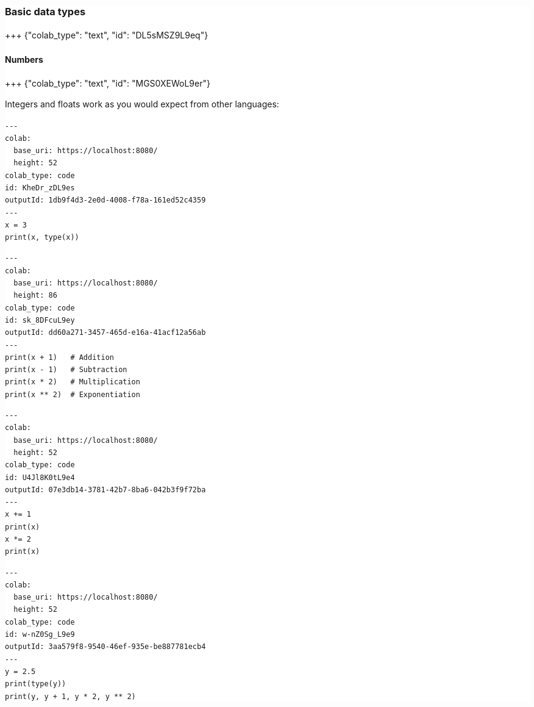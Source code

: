 ### Basic data types

+++ {"colab_type": "text", "id": "DL5sMSZ9L9eq"}

#### Numbers

+++ {"colab_type": "text", "id": "MGS0XEWoL9er"}

Integers and floats work as you would expect from other languages:

```{code-cell} ipython3
---
colab:
  base_uri: https://localhost:8080/
  height: 52
colab_type: code
id: KheDr_zDL9es
outputId: 1db9f4d3-2e0d-4008-f78a-161ed52c4359
---
x = 3
print(x, type(x))
```

```{code-cell} ipython3
---
colab:
  base_uri: https://localhost:8080/
  height: 86
colab_type: code
id: sk_8DFcuL9ey
outputId: dd60a271-3457-465d-e16a-41acf12a56ab
---
print(x + 1)   # Addition
print(x - 1)   # Subtraction
print(x * 2)   # Multiplication
print(x ** 2)  # Exponentiation
```

```{code-cell} ipython3
---
colab:
  base_uri: https://localhost:8080/
  height: 52
colab_type: code
id: U4Jl8K0tL9e4
outputId: 07e3db14-3781-42b7-8ba6-042b3f9f72ba
---
x += 1
print(x)
x *= 2
print(x)
```

```{code-cell} ipython3
---
colab:
  base_uri: https://localhost:8080/
  height: 52
colab_type: code
id: w-nZ0Sg_L9e9
outputId: 3aa579f8-9540-46ef-935e-be887781ecb4
---
y = 2.5
print(type(y))
print(y, y + 1, y * 2, y ** 2)
```
